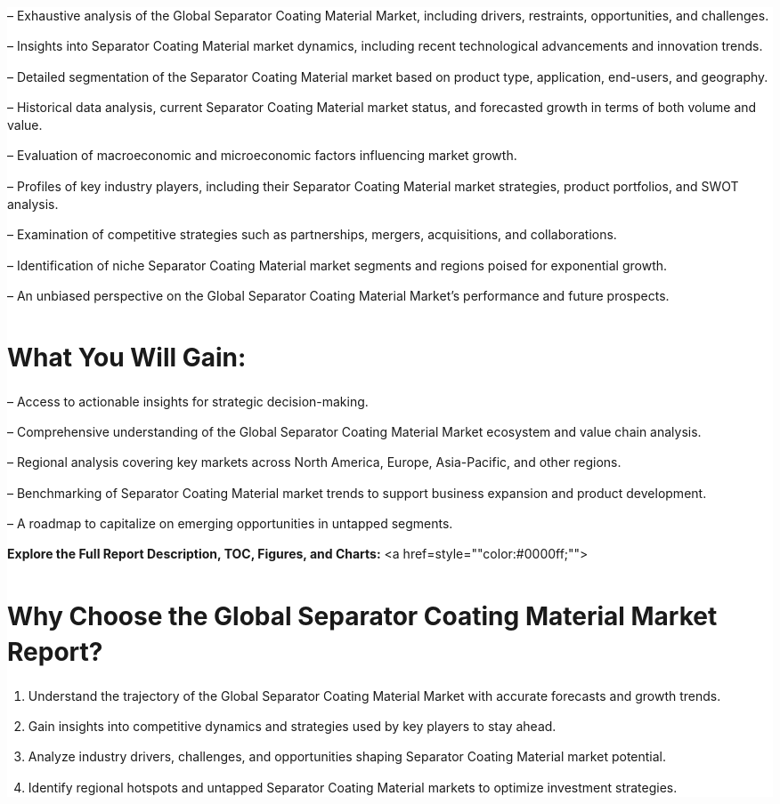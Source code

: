 – Exhaustive analysis of the Global Separator Coating Material Market, including drivers, restraints, opportunities, and challenges.

– Insights into Separator Coating Material market dynamics, including recent technological advancements and innovation trends.

– Detailed segmentation of the Separator Coating Material market based on product type, application, end-users, and geography.

– Historical data analysis, current Separator Coating Material market status, and forecasted growth in terms of both volume and value.

– Evaluation of macroeconomic and microeconomic factors influencing market growth.

– Profiles of key industry players, including their Separator Coating Material market strategies, product portfolios, and SWOT analysis.

– Examination of competitive strategies such as partnerships, mergers, acquisitions, and collaborations.

– Identification of niche Separator Coating Material market segments and regions poised for exponential growth.

– An unbiased perspective on the Global Separator Coating Material Market’s performance and future prospects.

# <strong>What You Will Gain:</strong>

– Access to actionable insights for strategic decision-making.

– Comprehensive understanding of the Global Separator Coating Material Market ecosystem and value chain analysis.

– Regional analysis covering key markets across North America, Europe, Asia-Pacific, and other regions.

– Benchmarking of Separator Coating Material market trends to support business expansion and product development.

– A roadmap to capitalize on emerging opportunities in untapped segments.

<strong>Explore the Full Report Description, TOC, Figures, and Charts:</strong>
<a href=style=""color:#0000ff;""></a>

# <strong>Why Choose the Global Separator Coating Material Market Report?</strong>

1. Understand the trajectory of the Global Separator Coating Material Market with accurate forecasts and growth trends.

2. Gain insights into competitive dynamics and strategies used by key players to stay ahead.

3. Analyze industry drivers, challenges, and opportunities shaping Separator Coating Material market potential.

4. Identify regional hotspots and untapped Separator Coating Material markets to optimize investment strategies.

